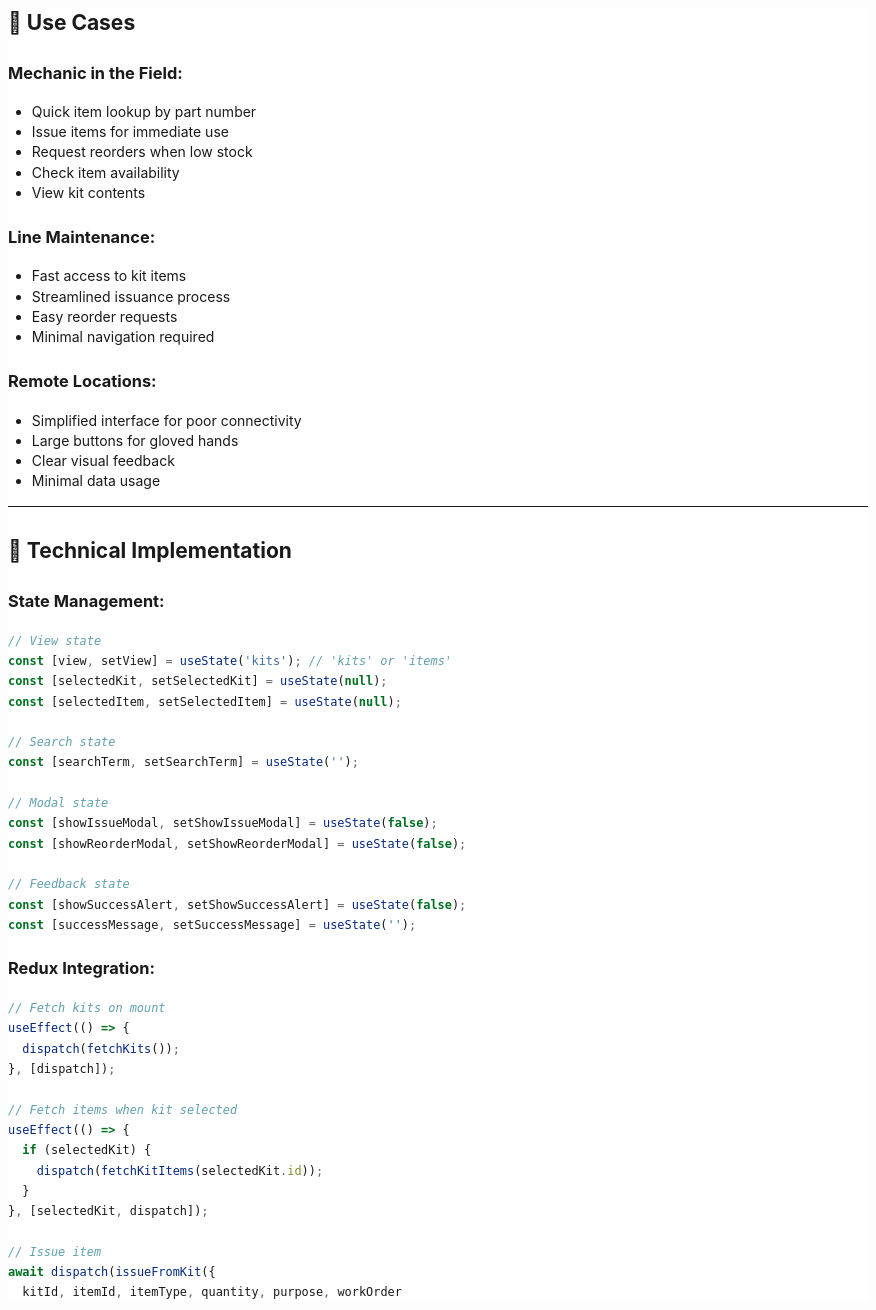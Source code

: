 
## 🎯 **Use Cases**

### **Mechanic in the Field**:
- Quick item lookup by part number
- Issue items for immediate use
- Request reorders when low stock
- Check item availability
- View kit contents

### **Line Maintenance**:
- Fast access to kit items
- Streamlined issuance process
- Easy reorder requests
- Minimal navigation required

### **Remote Locations**:
- Simplified interface for poor connectivity
- Large buttons for gloved hands
- Clear visual feedback
- Minimal data usage

---

## 🔧 **Technical Implementation**

### **State Management**:
```javascript
// View state
const [view, setView] = useState('kits'); // 'kits' or 'items'
const [selectedKit, setSelectedKit] = useState(null);
const [selectedItem, setSelectedItem] = useState(null);

// Search state
const [searchTerm, setSearchTerm] = useState('');

// Modal state
const [showIssueModal, setShowIssueModal] = useState(false);
const [showReorderModal, setShowReorderModal] = useState(false);

// Feedback state
const [showSuccessAlert, setShowSuccessAlert] = useState(false);
const [successMessage, setSuccessMessage] = useState('');
```

### **Redux Integration**:
```javascript
// Fetch kits on mount
useEffect(() => {
  dispatch(fetchKits());
}, [dispatch]);

// Fetch items when kit selected
useEffect(() => {
  if (selectedKit) {
    dispatch(fetchKitItems(selectedKit.id));
  }
}, [selectedKit, dispatch]);

// Issue item
await dispatch(issueFromKit({
  kitId, itemId, itemType, quantity, purpose, workOrder
```